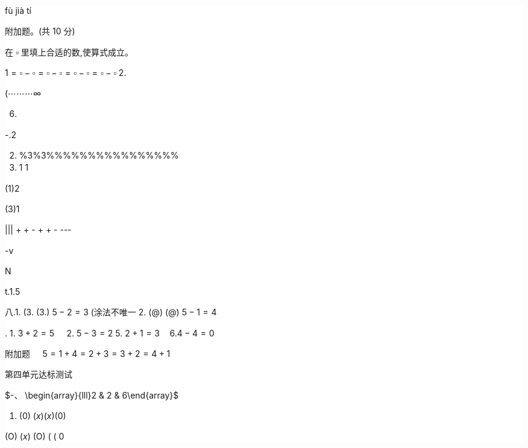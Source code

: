 fù jià tí

附加题。(共 10 分)

在 $\square$ 里填上合适的数,使算式成立。



$1=\square-\square=\square-\square=\square-\square=\square-\square$
2.


$(\cdots \cdots \cdots \infty$


6. 









-.2



2. %3%3%%%%%%%%%%%%%%%%
3. 1 1





(1)2

(3)1



||| + + - + + - ---

-v



N

t.1.5





八.1. (3. (3.) $5-2=3$ (涂法不唯一 2. (@) (@) $5-1=4$

. 1. $3+2=5 \quad$ 2. $5-3=2$
5. $2+1=3 \quad 6.4-4=0$

附加题 $\quad 5=1+4=2+3=3+2=4+1$



第四单元达标测试

$-、 \begin{array}{lll}2 & 2 & 6\end{array}$

1. (0) $(x)(x)(0)$

(O) $(x)$ (O) ( ( 0
